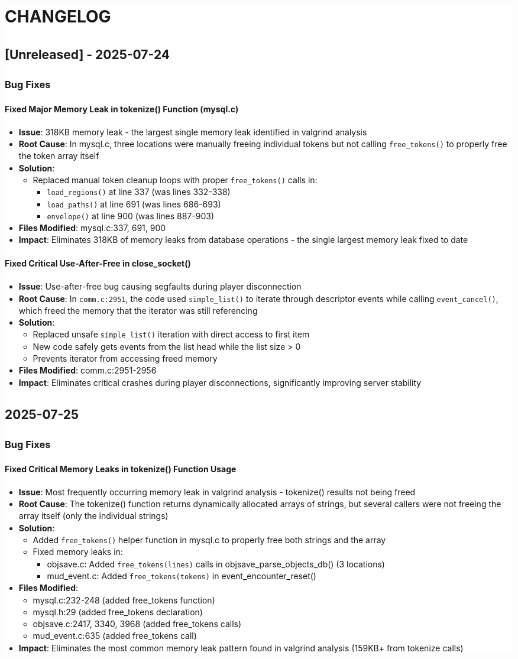 # CHANGELOG

## [Unreleased] - 2025-07-24


### Bug Fixes

#### Fixed Major Memory Leak in tokenize() Function (mysql.c)
- **Issue**: 318KB memory leak - the largest single memory leak identified in valgrind analysis
- **Root Cause**: In mysql.c, three locations were manually freeing individual tokens but not calling `free_tokens()` to properly free the token array itself
- **Solution**: 
  - Replaced manual token cleanup loops with proper `free_tokens()` calls in:
    - `load_regions()` at line 337 (was lines 332-338)
    - `load_paths()` at line 691 (was lines 686-693)  
    - `envelope()` at line 900 (was lines 887-903)
- **Files Modified**: mysql.c:337, 691, 900
- **Impact**: Eliminates 318KB of memory leaks from database operations - the single largest memory leak fixed to date

#### Fixed Critical Use-After-Free in close_socket()
- **Issue**: Use-after-free bug causing segfaults during player disconnection
- **Root Cause**: In `comm.c:2951`, the code used `simple_list()` to iterate through descriptor events while calling `event_cancel()`, which freed the memory that the iterator was still referencing
- **Solution**: 
  - Replaced unsafe `simple_list()` iteration with direct access to first item
  - New code safely gets events from the list head while the list size > 0
  - Prevents iterator from accessing freed memory
- **Files Modified**: comm.c:2951-2956
- **Impact**: Eliminates critical crashes during player disconnections, significantly improving server stability

## 2025-07-25

### Bug Fixes

#### Fixed Critical Memory Leaks in tokenize() Function Usage
- **Issue**: Most frequently occurring memory leak in valgrind analysis - tokenize() results not being freed
- **Root Cause**: The tokenize() function returns dynamically allocated arrays of strings, but several callers were not freeing the array itself (only the individual strings)
- **Solution**: 
  - Added `free_tokens()` helper function in mysql.c to properly free both strings and the array
  - Fixed memory leaks in:
    - objsave.c: Added `free_tokens(lines)` calls in objsave_parse_objects_db() (3 locations)
    - mud_event.c: Added `free_tokens(tokens)` in event_encounter_reset()
- **Files Modified**: 
  - mysql.c:232-248 (added free_tokens function)
  - mysql.h:29 (added free_tokens declaration)
  - objsave.c:2417, 3340, 3968 (added free_tokens calls)
  - mud_event.c:635 (added free_tokens call)
- **Impact**: Eliminates the most common memory leak pattern found in valgrind analysis (159KB+ from tokenize calls)
